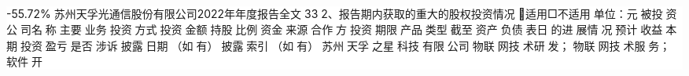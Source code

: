 -55.72%
苏州天孚光通信股份有限公司2022年年度报告全文
33
2、报告期内获取的重大的股权投资情况
适用□不适用
单位：元
被投
资公
司名
称
主要
业务
投资
方式
投资
金额
持股
比例
资金
来源
合作
方
投资
期限
产品
类型
截至
资产
负债
表日
的进
展情
况
预计
收益
本期
投资
盈亏
是否
涉诉
披露
日期
（如
有）
披露
索引
（如
有）
苏州
天孚
之星
科技
有限
公司
物联
网技
术研
发；
物联
网技
术服
务；
软件
开